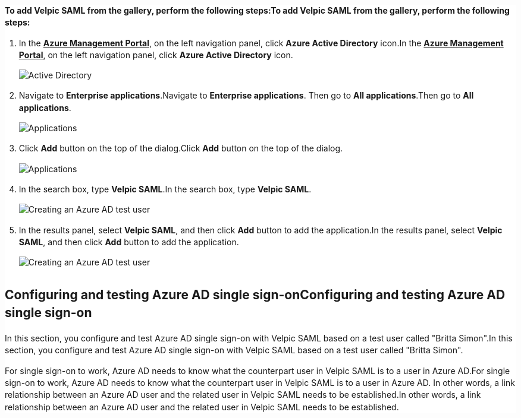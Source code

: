 <span data-ttu-id="9e42e-125">**To add Velpic SAML from the gallery, perform the following steps:**</span><span class="sxs-lookup"><span data-stu-id="9e42e-125">**To add Velpic SAML from the gallery, perform the following steps:**</span></span>

1. <span data-ttu-id="9e42e-126">In the **[Azure Management Portal](https://portal.azure.com)**, on the left navigation panel, click **Azure Active Directory** icon.</span><span class="sxs-lookup"><span data-stu-id="9e42e-126">In the **[Azure Management Portal](https://portal.azure.com)**, on the left navigation panel, click **Azure Active Directory** icon.</span></span> 

    ![Active Directory][1]

2. <span data-ttu-id="9e42e-128">Navigate to **Enterprise applications**.</span><span class="sxs-lookup"><span data-stu-id="9e42e-128">Navigate to **Enterprise applications**.</span></span> <span data-ttu-id="9e42e-129">Then go to **All applications**.</span><span class="sxs-lookup"><span data-stu-id="9e42e-129">Then go to **All applications**.</span></span>

    ![Applications][2]
    
3. <span data-ttu-id="9e42e-131">Click **Add** button on the top of the dialog.</span><span class="sxs-lookup"><span data-stu-id="9e42e-131">Click **Add** button on the top of the dialog.</span></span>

    ![Applications][3]

4. <span data-ttu-id="9e42e-133">In the search box, type **Velpic SAML**.</span><span class="sxs-lookup"><span data-stu-id="9e42e-133">In the search box, type **Velpic SAML**.</span></span>

    ![Creating an Azure AD test user](https://docstestmedia1.blob.core.windows.net/azure-media/articles/active-directory/media/active-directory-saas-velpicsaml-tutorial/tutorial_velpicsaml_search.png)

5. <span data-ttu-id="9e42e-135">In the results panel, select **Velpic SAML**, and then click **Add** button to add the application.</span><span class="sxs-lookup"><span data-stu-id="9e42e-135">In the results panel, select **Velpic SAML**, and then click **Add** button to add the application.</span></span>

    ![Creating an Azure AD test user](https://docstestmedia1.blob.core.windows.net/azure-media/articles/active-directory/media/active-directory-saas-velpicsaml-tutorial/tutorial_velpicsaml_addfromgallery.png)

##  <a name="configuring-and-testing-azure-ad-single-sign-on"></a><span data-ttu-id="9e42e-137">Configuring and testing Azure AD single sign-on</span><span class="sxs-lookup"><span data-stu-id="9e42e-137">Configuring and testing Azure AD single sign-on</span></span>
<span data-ttu-id="9e42e-138">In this section, you configure and test Azure AD single sign-on with Velpic SAML based on a test user called "Britta Simon".</span><span class="sxs-lookup"><span data-stu-id="9e42e-138">In this section, you configure and test Azure AD single sign-on with Velpic SAML based on a test user called "Britta Simon".</span></span>

<span data-ttu-id="9e42e-139">For single sign-on to work, Azure AD needs to know what the counterpart user in Velpic SAML is to a user in Azure AD.</span><span class="sxs-lookup"><span data-stu-id="9e42e-139">For single sign-on to work, Azure AD needs to know what the counterpart user in Velpic SAML is to a user in Azure AD.</span></span> <span data-ttu-id="9e42e-140">In other words, a link relationship between an Azure AD user and the related user in Velpic SAML needs to be established.</span><span class="sxs-lookup"><span data-stu-id="9e42e-140">In other words, a link relationship between an Azure AD user and the related user in Velpic SAML needs to be established.</span></span>


[1]: https://docstestmedia1.blob.core.windows.net/azure-media/articles/active-directory/media/active-directory-saas-velpicsaml-tutorial/tutorial_general_01.png
[2]: https://docstestmedia1.blob.core.windows.net/azure-media/articles/active-directory/media/active-directory-saas-velpicsaml-tutorial/tutorial_general_02.png
[3]: https://docstestmedia1.blob.core.windows.net/azure-media/articles/active-directory/media/active-directory-saas-velpicsaml-tutorial/tutorial_general_03.png
[4]: https://docstestmedia1.blob.core.windows.net/azure-media/articles/active-directory/media/active-directory-saas-velpicsaml-tutorial/tutorial_general_04.png
[100]: https://docstestmedia1.blob.core.windows.net/azure-media/articles/active-directory/media/active-directory-saas-velpicsaml-tutorial/tutorial_general_100.png
[200]: https://docstestmedia1.blob.core.windows.net/azure-media/articles/active-directory/media/active-directory-saas-velpicsaml-tutorial/tutorial_general_200.png
[201]: https://docstestmedia1.blob.core.windows.net/azure-media/articles/active-directory/media/active-directory-saas-velpicsaml-tutorial/tutorial_general_201.png
[202]: https://docstestmedia1.blob.core.windows.net/azure-media/articles/active-directory/media/active-directory-saas-velpicsaml-tutorial/tutorial_general_202.png
[203]: https://docstestmedia1.blob.core.windows.net/azure-media/articles/active-directory/media/active-directory-saas-velpicsaml-tutorial/tutorial_general_203.png